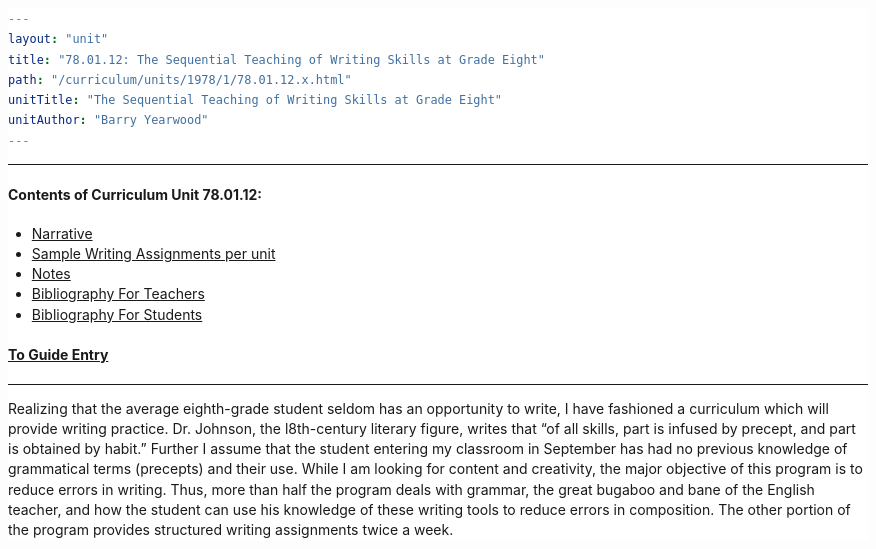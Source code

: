 ```yaml
---
layout: "unit"
title: "78.01.12: The Sequential Teaching of Writing Skills at Grade Eight"
path: "/curriculum/units/1978/1/78.01.12.x.html"
unitTitle: "The Sequential Teaching of Writing Skills at Grade Eight"
unitAuthor: "Barry Yearwood"
---
```

<body>
 <p>
 </p>
 <hr/>
 <h4>
  Contents of Curriculum Unit 78.01.12:
 </h4>
 <ul>
  <a href="#a">
   <li>
    Narrative
   </li>
  </a>
  <a href="#b">
   <li>
    Sample Writing Assignments per unit
   </li>
  </a>
  <a href="#c">
   <li>
    Notes
   </li>
  </a>
  <a href="#d">
   <li>
    Bibliography For Teachers
   </li>
  </a>
  <a href="#e">
   <li>
    Bibliography For Students
   </li>
  </a>
 </ul>
 <h4>
  <a href="../../../guides/1978/1/78.01.12.x.html">
   To Guide Entry
  </a>
 </h4>
 <p>
 </p>
 <hr/>
 Realizing that the average eighth-grade student seldom has an opportunity to write, I have fashioned a curriculum which will provide writing practice. Dr. Johnson, the l8th-century literary figure, writes that “of all skills, part is infused by precept, and part is obtained by habit.” Further I assume that the student entering my classroom in September has had no previous knowledge of grammatical terms (precepts) and their use. While I am looking for content and creativity, the major objective of this program is to reduce errors in writing. Thus, more than half the program deals with grammar, the great bugaboo and bane of the English teacher, and how the student can use his knowledge of these writing tools to reduce errors in composition. The other portion of the program provides structured writing assignments twice a week.
 <p>